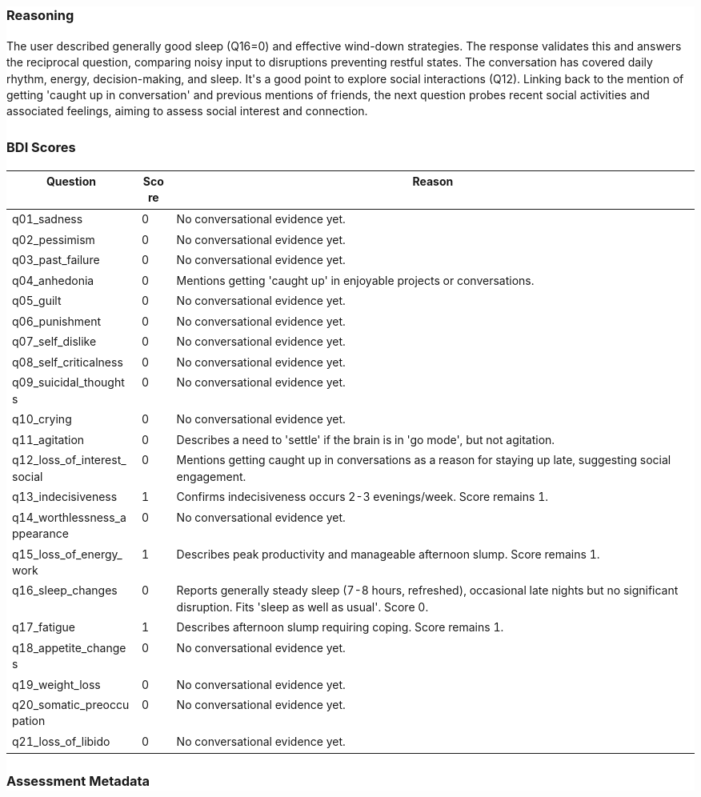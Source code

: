 ### Reasoning

The user described generally good sleep (Q16=0) and effective wind-down strategies. The response validates this and answers the reciprocal question, comparing noisy input to disruptions preventing restful states. The conversation has covered daily rhythm, energy, decision-making, and sleep. It's a good point to explore social interactions (Q12). Linking back to the mention of getting 'caught up in conversation' and previous mentions of friends, the next question probes recent social activities and associated feelings, aiming to assess social interest and connection.

### BDI Scores

| Question | Score | Reason |
| --- | --- | --- |
| q01_sadness | 0 | No conversational evidence yet. |
| q02_pessimism | 0 | No conversational evidence yet. |
| q03_past_failure | 0 | No conversational evidence yet. |
| q04_anhedonia | 0 | Mentions getting 'caught up' in enjoyable projects or conversations. |
| q05_guilt | 0 | No conversational evidence yet. |
| q06_punishment | 0 | No conversational evidence yet. |
| q07_self_dislike | 0 | No conversational evidence yet. |
| q08_self_criticalness | 0 | No conversational evidence yet. |
| q09_suicidal_thoughts | 0 | No conversational evidence yet. |
| q10_crying | 0 | No conversational evidence yet. |
| q11_agitation | 0 | Describes a need to 'settle' if the brain is in 'go mode', but not agitation. |
| q12_loss_of_interest_social | 0 | Mentions getting caught up in conversations as a reason for staying up late, suggesting social engagement. |
| q13_indecisiveness | 1 | Confirms indecisiveness occurs 2-3 evenings/week. Score remains 1. |
| q14_worthlessness_appearance | 0 | No conversational evidence yet. |
| q15_loss_of_energy_work | 1 | Describes peak productivity and manageable afternoon slump. Score remains 1. |
| q16_sleep_changes | 0 | Reports generally steady sleep (7-8 hours, refreshed), occasional late nights but no significant disruption. Fits 'sleep as well as usual'. Score 0. |
| q17_fatigue | 1 | Describes afternoon slump requiring coping. Score remains 1. |
| q18_appetite_changes | 0 | No conversational evidence yet. |
| q19_weight_loss | 0 | No conversational evidence yet. |
| q20_somatic_preoccupation | 0 | No conversational evidence yet. |
| q21_loss_of_libido | 0 | No conversational evidence yet. |


### Assessment Metadata
